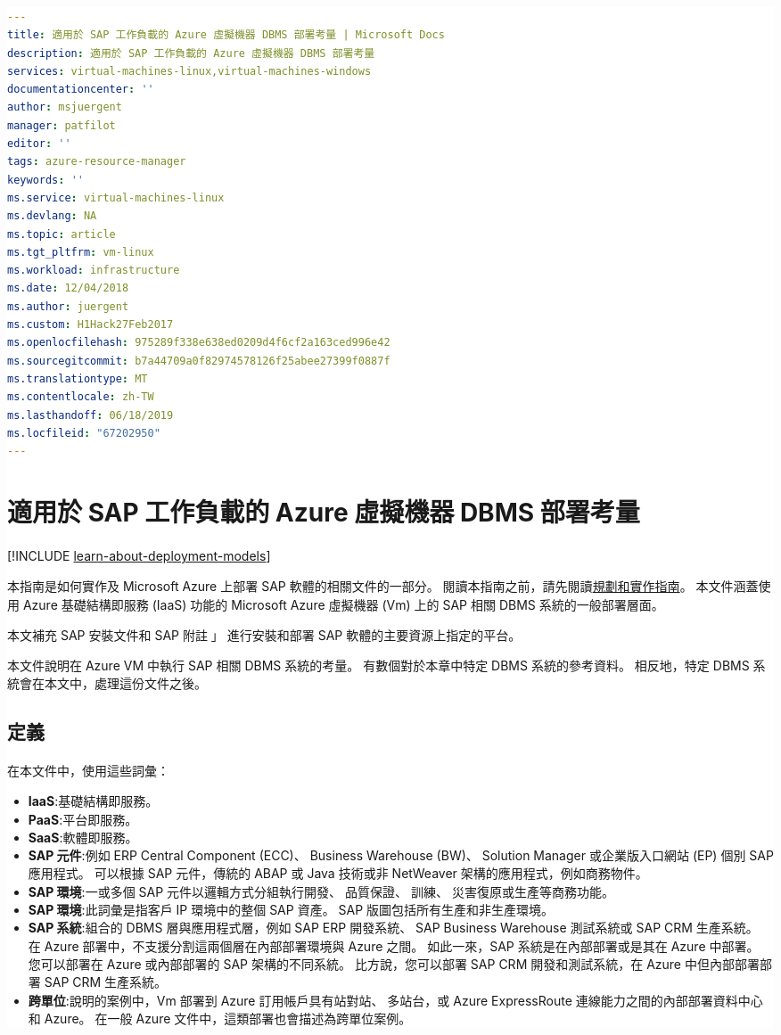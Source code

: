 ```yaml
---
title: 適用於 SAP 工作負載的 Azure 虛擬機器 DBMS 部署考量 | Microsoft Docs
description: 適用於 SAP 工作負載的 Azure 虛擬機器 DBMS 部署考量
services: virtual-machines-linux,virtual-machines-windows
documentationcenter: ''
author: msjuergent
manager: patfilot
editor: ''
tags: azure-resource-manager
keywords: ''
ms.service: virtual-machines-linux
ms.devlang: NA
ms.topic: article
ms.tgt_pltfrm: vm-linux
ms.workload: infrastructure
ms.date: 12/04/2018
ms.author: juergent
ms.custom: H1Hack27Feb2017
ms.openlocfilehash: 975289f338e638ed0209d4f6cf2a163ced996e42
ms.sourcegitcommit: b7a44709a0f82974578126f25abee27399f0887f
ms.translationtype: MT
ms.contentlocale: zh-TW
ms.lasthandoff: 06/18/2019
ms.locfileid: "67202950"
---
```

# <a name="considerations-for-azure-virtual-machines-dbms-deployment-for-sap-workload"></a>適用於 SAP 工作負載的 Azure 虛擬機器 DBMS 部署考量
[1114181]: https://launchpad.support.sap.com/#/notes/1114181
[1409604]: https://launchpad.support.sap.com/#/notes/1409604
[1597355]: https://launchpad.support.sap.com/#/notes/1597355
[1928533]: https://launchpad.support.sap.com/#/notes/1928533
[1984787]: https://launchpad.support.sap.com/#/notes/1984787
[1999351]: https://launchpad.support.sap.com/#/notes/1999351
[2002167]: https://launchpad.support.sap.com/#/notes/2002167
[2015553]: https://launchpad.support.sap.com/#/notes/2015553
[2039619]: https://launchpad.support.sap.com/#/notes/2039619
[2069760]: https://launchpad.support.sap.com/#/notes/2069760
[2171857]: https://launchpad.support.sap.com/#/notes/2171857
[2178632]: https://launchpad.support.sap.com/#/notes/2178632
[2191498]: https://launchpad.support.sap.com/#/notes/2191498
[2233094]: https://launchpad.support.sap.com/#/notes/2233094
[2243692]: https://launchpad.support.sap.com/#/notes/2243692
[deployment-guide]:deployment-guide.md
[deployment-guide-3]:deployment-guide.md#b3253ee3-d63b-4d74-a49b-185e76c4088e
[planning-guide]:planning-guide.md

[Logo_Linux]:media/virtual-machines-shared-sap-shared/Linux.png
[Logo_Windows]:media/virtual-machines-shared-sap-shared/Windows.png


[!INCLUDE [learn-about-deployment-models](../../../../includes/learn-about-deployment-models-rm-include.md)]

本指南是如何實作及 Microsoft Azure 上部署 SAP 軟體的相關文件的一部分。 閱讀本指南之前，請先閱讀[規劃和實作指南][planning-guide]。 本文件涵蓋使用 Azure 基礎結構即服務 (IaaS) 功能的 Microsoft Azure 虛擬機器 (Vm) 上的 SAP 相關 DBMS 系統的一般部署層面。

本文補充 SAP 安裝文件和 SAP 附註 」 進行安裝和部署 SAP 軟體的主要資源上指定的平台。

本文件說明在 Azure VM 中執行 SAP 相關 DBMS 系統的考量。 有數個對於本章中特定 DBMS 系統的參考資料。 相反地，特定 DBMS 系統會在本文中，處理這份文件之後。

## <a name="definitions"></a>定義
在本文件中，使用這些詞彙：

* **IaaS**:基礎結構即服務。
* **PaaS**:平台即服務。
* **SaaS**:軟體即服務。
* **SAP 元件**:例如 ERP Central Component (ECC)、 Business Warehouse (BW)、 Solution Manager 或企業版入口網站 (EP) 個別 SAP 應用程式。 可以根據 SAP 元件，傳統的 ABAP 或 Java 技術或非 NetWeaver 架構的應用程式，例如商務物件。
* **SAP 環境**:一或多個 SAP 元件以邏輯方式分組執行開發、 品質保證、 訓練、 災害復原或生產等商務功能。
* **SAP 環境**:此詞彙是指客戶 IP 環境中的整個 SAP 資產。 SAP 版圖包括所有生產和非生產環境。
* **SAP 系統**:組合的 DBMS 層與應用程式層，例如 SAP ERP 開發系統、 SAP Business Warehouse 測試系統或 SAP CRM 生產系統。 在 Azure 部署中，不支援分割這兩個層在內部部署環境與 Azure 之間。 如此一來，SAP 系統是在內部部署或是其在 Azure 中部署。 您可以部署在 Azure 或內部部署的 SAP 架構的不同系統。 比方說，您可以部署 SAP CRM 開發和測試系統，在 Azure 中但內部部署部署 SAP CRM 生產系統。
* **跨單位**:說明的案例中，Vm 部署到 Azure 訂用帳戶具有站對站、 多站台，或 Azure ExpressRoute 連線能力之間的內部部署資料中心和 Azure。 在一般 Azure 文件中，這類部署也會描述為跨單位案例。 
